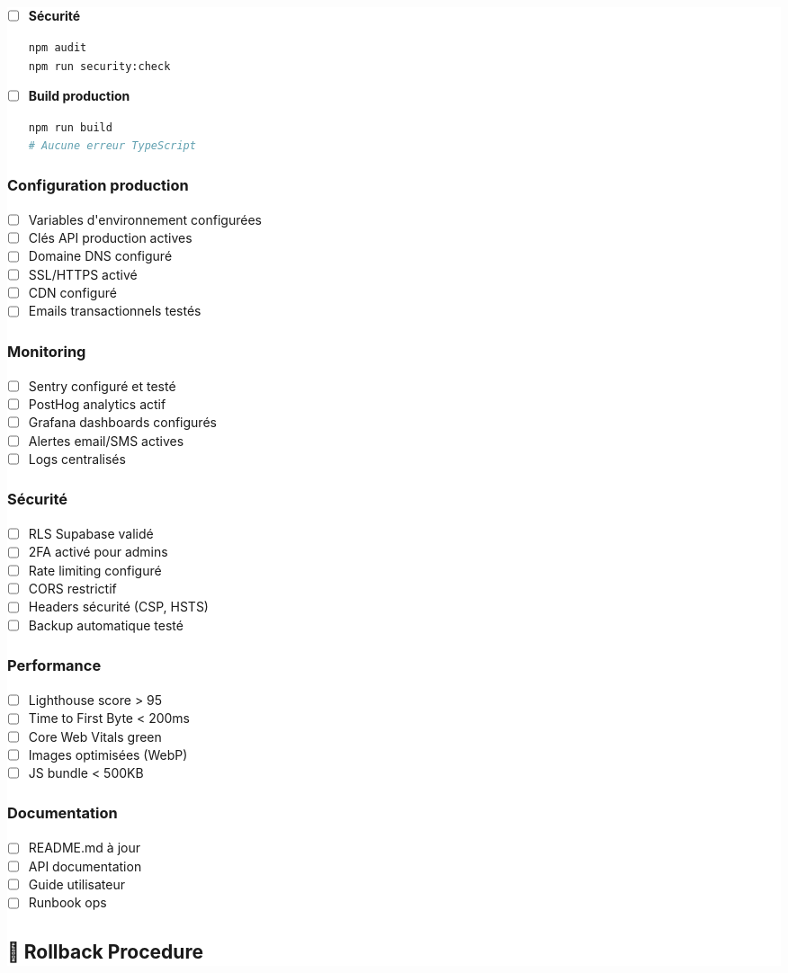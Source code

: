 - [ ] **Sécurité**
  ```bash
  npm audit
  npm run security:check
  ```

- [ ] **Build production**
  ```bash
  npm run build
  # Aucune erreur TypeScript
  ```

### Configuration production

- [ ] Variables d'environnement configurées
- [ ] Clés API production actives
- [ ] Domaine DNS configuré
- [ ] SSL/HTTPS activé
- [ ] CDN configuré
- [ ] Emails transactionnels testés

### Monitoring

- [ ] Sentry configuré et testé
- [ ] PostHog analytics actif
- [ ] Grafana dashboards configurés
- [ ] Alertes email/SMS actives
- [ ] Logs centralisés

### Sécurité

- [ ] RLS Supabase validé
- [ ] 2FA activé pour admins
- [ ] Rate limiting configuré
- [ ] CORS restrictif
- [ ] Headers sécurité (CSP, HSTS)
- [ ] Backup automatique testé

### Performance

- [ ] Lighthouse score > 95
- [ ] Time to First Byte < 200ms
- [ ] Core Web Vitals green
- [ ] Images optimisées (WebP)
- [ ] JS bundle < 500KB

### Documentation

- [ ] README.md à jour
- [ ] API documentation
- [ ] Guide utilisateur
- [ ] Runbook ops

## 🚨 Rollback Procedure
